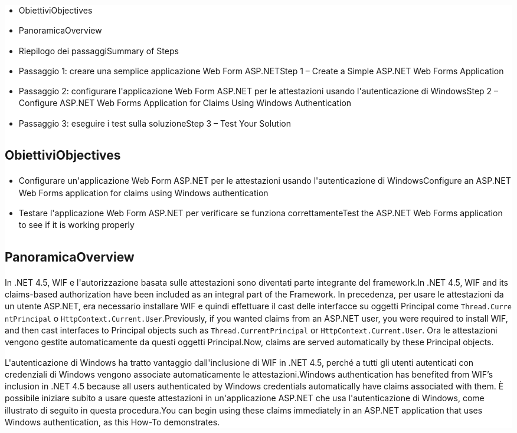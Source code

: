 -   <span data-ttu-id="9e35f-110">Obiettivi</span><span class="sxs-lookup"><span data-stu-id="9e35f-110">Objectives</span></span>  
  
-   <span data-ttu-id="9e35f-111">Panoramica</span><span class="sxs-lookup"><span data-stu-id="9e35f-111">Overview</span></span>  
  
-   <span data-ttu-id="9e35f-112">Riepilogo dei passaggi</span><span class="sxs-lookup"><span data-stu-id="9e35f-112">Summary of Steps</span></span>  
  
-   <span data-ttu-id="9e35f-113">Passaggio 1: creare una semplice applicazione Web Form ASP.NET</span><span class="sxs-lookup"><span data-stu-id="9e35f-113">Step 1 – Create a Simple ASP.NET Web Forms Application</span></span>  
  
-   <span data-ttu-id="9e35f-114">Passaggio 2: configurare l'applicazione Web Form ASP.NET per le attestazioni usando l'autenticazione di Windows</span><span class="sxs-lookup"><span data-stu-id="9e35f-114">Step 2 – Configure ASP.NET Web Forms Application for Claims Using Windows Authentication</span></span>  
  
-   <span data-ttu-id="9e35f-115">Passaggio 3: eseguire i test sulla soluzione</span><span class="sxs-lookup"><span data-stu-id="9e35f-115">Step 3 – Test Your Solution</span></span>  
  
## <a name="objectives"></a><span data-ttu-id="9e35f-116">Obiettivi</span><span class="sxs-lookup"><span data-stu-id="9e35f-116">Objectives</span></span>  
  
-   <span data-ttu-id="9e35f-117">Configurare un'applicazione Web Form ASP.NET per le attestazioni usando l'autenticazione di Windows</span><span class="sxs-lookup"><span data-stu-id="9e35f-117">Configure an ASP.NET Web Forms application for claims using Windows authentication</span></span>  
  
-   <span data-ttu-id="9e35f-118">Testare l'applicazione Web Form ASP.NET per verificare se funziona correttamente</span><span class="sxs-lookup"><span data-stu-id="9e35f-118">Test the ASP.NET Web Forms application to see if it is working properly</span></span>  
  
## <a name="overview"></a><span data-ttu-id="9e35f-119">Panoramica</span><span class="sxs-lookup"><span data-stu-id="9e35f-119">Overview</span></span>  
 <span data-ttu-id="9e35f-120">In .NET 4.5, WIF e l'autorizzazione basata sulle attestazioni sono diventati parte integrante del framework.</span><span class="sxs-lookup"><span data-stu-id="9e35f-120">In .NET 4.5, WIF and its claims-based authorization have been included as an integral part of the Framework.</span></span> <span data-ttu-id="9e35f-121">In precedenza, per usare le attestazioni da un utente ASP.NET, era necessario installare WIF e quindi effettuare il cast delle interfacce su oggetti Principal come `Thread.CurrentPrincipal` o `HttpContext.Current.User`.</span><span class="sxs-lookup"><span data-stu-id="9e35f-121">Previously, if you wanted claims from an ASP.NET user, you were required to install WIF, and then cast interfaces to Principal objects such as `Thread.CurrentPrincipal` or `HttpContext.Current.User`.</span></span> <span data-ttu-id="9e35f-122">Ora le attestazioni vengono gestite automaticamente da questi oggetti Principal.</span><span class="sxs-lookup"><span data-stu-id="9e35f-122">Now, claims are served automatically by these Principal objects.</span></span>  
  
 <span data-ttu-id="9e35f-123">L'autenticazione di Windows ha tratto vantaggio dall'inclusione di WIF in .NET 4.5, perché a tutti gli utenti autenticati con credenziali di Windows vengono associate automaticamente le attestazioni.</span><span class="sxs-lookup"><span data-stu-id="9e35f-123">Windows authentication has benefited from WIF’s inclusion in .NET 4.5 because all users authenticated by Windows credentials automatically have claims associated with them.</span></span> <span data-ttu-id="9e35f-124">È possibile iniziare subito a usare queste attestazioni in un'applicazione ASP.NET che usa l'autenticazione di Windows, come illustrato di seguito in questa procedura.</span><span class="sxs-lookup"><span data-stu-id="9e35f-124">You can begin using these claims immediately in an ASP.NET application that uses Windows authentication, as this How-To demonstrates.</span></span>  
  